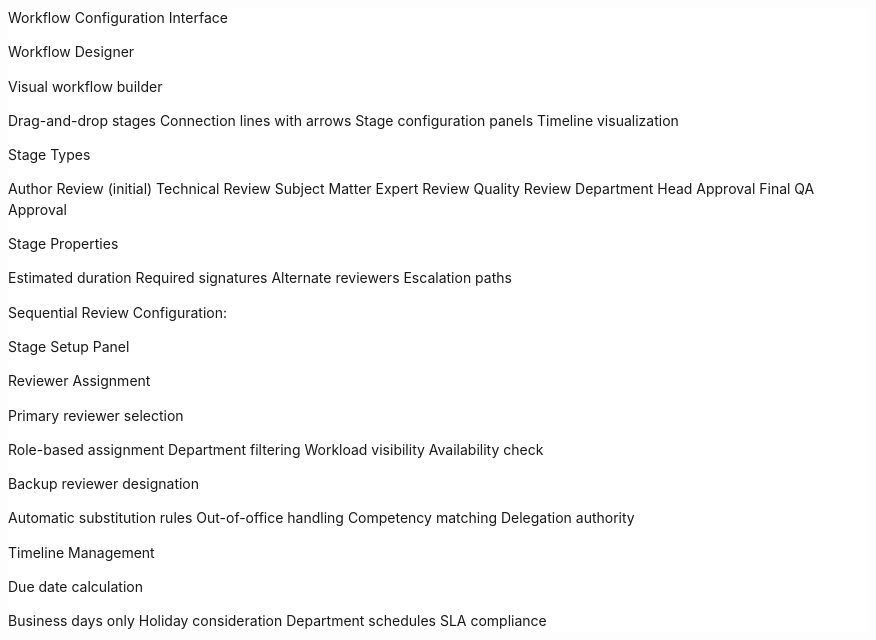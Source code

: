 Workflow Configuration Interface

Workflow Designer

Visual workflow builder

Drag-and-drop stages
Connection lines with arrows
Stage configuration panels
Timeline visualization


Stage Types

Author Review (initial)
Technical Review
Subject Matter Expert Review
Quality Review
Department Head Approval
Final QA Approval


Stage Properties

Estimated duration
Required signatures
Alternate reviewers
Escalation paths







Sequential Review Configuration:

Stage Setup Panel

Reviewer Assignment

Primary reviewer selection

Role-based assignment
Department filtering
Workload visibility
Availability check


Backup reviewer designation

Automatic substitution rules
Out-of-office handling
Competency matching
Delegation authority




Timeline Management

Due date calculation

Business days only
Holiday consideration
Department schedules
SLA compliance
